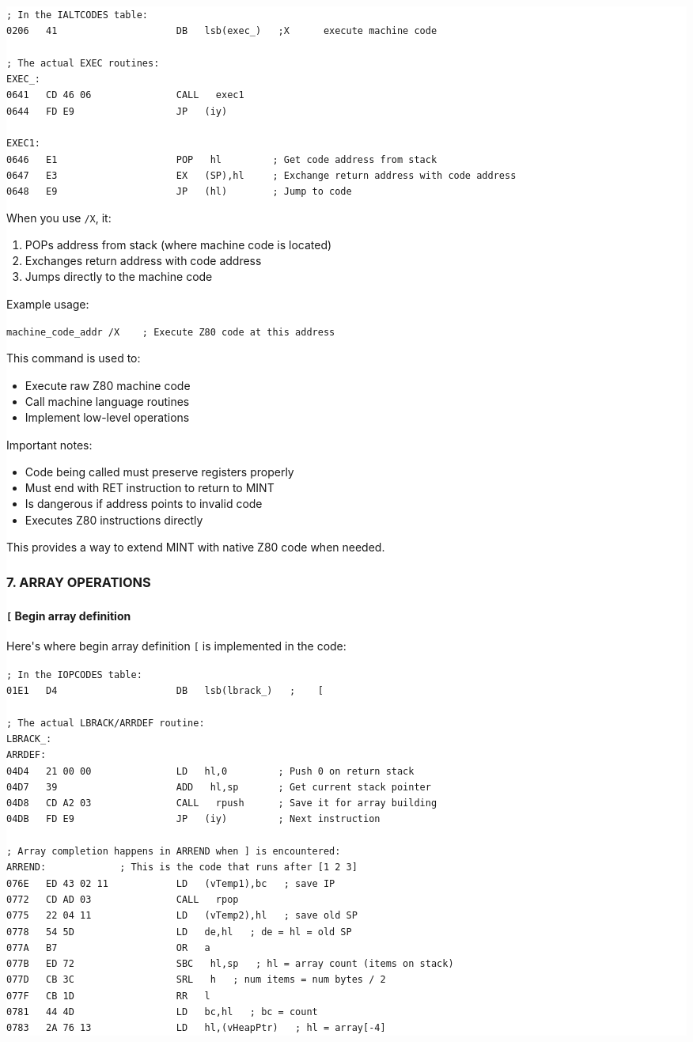 ```assembly
; In the IALTCODES table:
0206   41                     DB   lsb(exec_)   ;X      execute machine code

; The actual EXEC routines:
EXEC_:      
0641   CD 46 06               CALL   exec1   
0644   FD E9                  JP   (iy)   

EXEC1:       
0646   E1                     POP   hl         ; Get code address from stack
0647   E3                     EX   (SP),hl     ; Exchange return address with code address
0648   E9                     JP   (hl)        ; Jump to code
```

When you use `/X`, it:
1. POPs address from stack (where machine code is located)
2. Exchanges return address with code address
3. Jumps directly to the machine code

Example usage:
```
machine_code_addr /X    ; Execute Z80 code at this address
```

This command is used to:
- Execute raw Z80 machine code
- Call machine language routines
- Implement low-level operations

Important notes:
- Code being called must preserve registers properly
- Must end with RET instruction to return to MINT
- Is dangerous if address points to invalid code
- Executes Z80 instructions directly

This provides a way to extend MINT with native Z80 code when needed.

### 7. ARRAY OPERATIONS
#### `[` Begin array definition
Here's where begin array definition `[` is implemented in the code:

```assembly
; In the IOPCODES table:
01E1   D4                     DB   lsb(lbrack_)   ;    [

; The actual LBRACK/ARRDEF routine:
LBRACK_:      
ARRDEF:      
04D4   21 00 00               LD   hl,0         ; Push 0 on return stack
04D7   39                     ADD   hl,sp       ; Get current stack pointer
04D8   CD A2 03               CALL   rpush      ; Save it for array building
04DB   FD E9                  JP   (iy)         ; Next instruction

; Array completion happens in ARREND when ] is encountered:
ARREND:             ; This is the code that runs after [1 2 3]
076E   ED 43 02 11            LD   (vTemp1),bc   ; save IP
0772   CD AD 03               CALL   rpop   
0775   22 04 11               LD   (vTemp2),hl   ; save old SP
0778   54 5D                  LD   de,hl   ; de = hl = old SP
077A   B7                     OR   a   
077B   ED 72                  SBC   hl,sp   ; hl = array count (items on stack)
077D   CB 3C                  SRL   h   ; num items = num bytes / 2
077F   CB 1D                  RR   l   
0781   44 4D                  LD   bc,hl   ; bc = count
0783   2A 76 13               LD   hl,(vHeapPtr)   ; hl = array[-4]
```